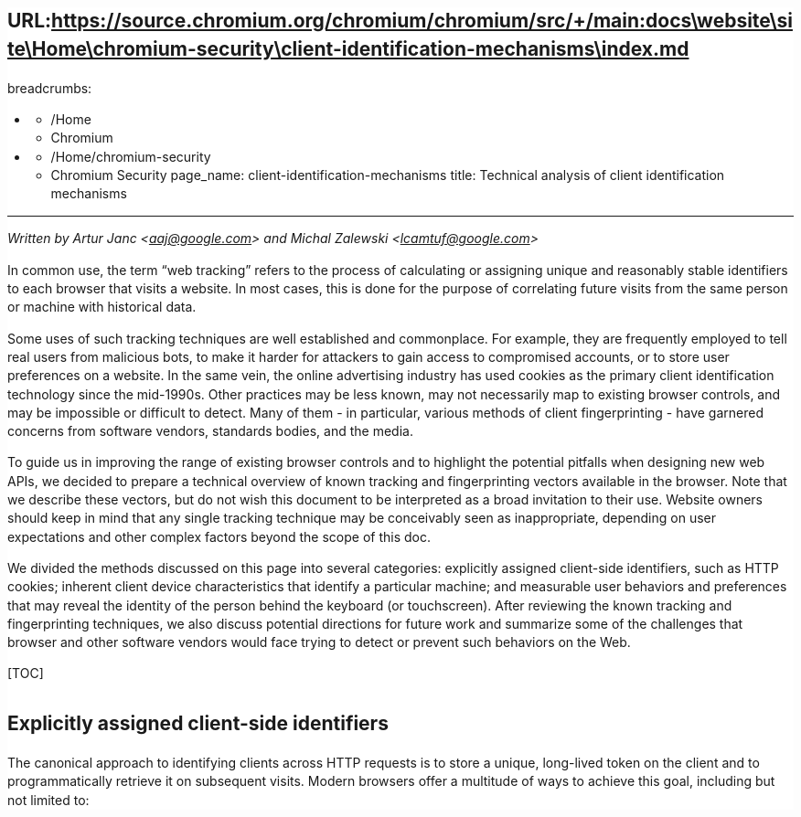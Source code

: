 URL:https://source.chromium.org/chromium/chromium/src/+/main:docs\website\site\Home\chromium-security\client-identification-mechanisms\index.md
---
breadcrumbs:
- - /Home
  - Chromium
- - /Home/chromium-security
  - Chromium Security
page_name: client-identification-mechanisms
title: Technical analysis of client identification mechanisms
---

*Written by Artur Janc &lt;[aaj@google.com](mailto:aaj@google.com)&gt; and
Michal Zalewski &lt;[lcamtuf@google.com](mailto:lcamtuf@google.com)&gt;*

In common use, the term “web tracking” refers to the process of calculating or
assigning unique and reasonably stable identifiers to each browser that visits a
website. In most cases, this is done for the purpose of correlating future
visits from the same person or machine with historical data.

Some uses of such tracking techniques are well established and commonplace. For
example, they are frequently employed to tell real users from malicious bots, to
make it harder for attackers to gain access to compromised accounts, or to store
user preferences on a website. In the same vein, the online advertising industry
has used cookies as the primary client identification technology since the
mid-1990s. Other practices may be less known, may not necessarily map to
existing browser controls, and may be impossible or difficult to detect. Many of
them - in particular, various methods of client fingerprinting - have garnered
concerns from software vendors, standards bodies, and the media.

To guide us in improving the range of existing browser controls and to highlight
the potential pitfalls when designing new web APIs, we decided to prepare a
technical overview of known tracking and fingerprinting vectors available in the
browser. Note that we describe these vectors, but do not wish this document to
be interpreted as a broad invitation to their use. Website owners should keep in
mind that any single tracking technique may be conceivably seen as
inappropriate, depending on user expectations and other complex factors beyond
the scope of this doc.

We divided the methods discussed on this page into several categories:
explicitly assigned client-side identifiers, such as HTTP cookies; inherent
client device characteristics that identify a particular machine; and measurable
user behaviors and preferences that may reveal the identity of the person behind
the keyboard (or touchscreen). After reviewing the known tracking and
fingerprinting techniques, we also discuss potential directions for future work
and summarize some of the challenges that browser and other software vendors
would face trying to detect or prevent such behaviors on the Web.

[TOC]

## Explicitly assigned client-side identifiers

The canonical approach to identifying clients across HTTP requests is to store a
unique, long-lived token on the client and to programmatically retrieve it on
subsequent visits. Modern browsers offer a multitude of ways to achieve this
goal, including but not limited to:

